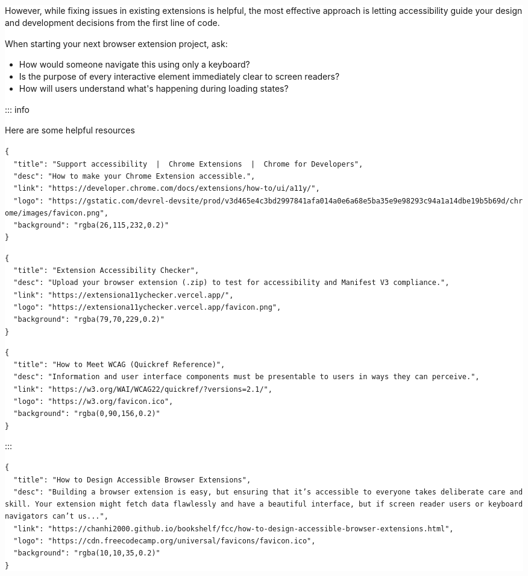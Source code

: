 However, while fixing issues in existing extensions is helpful, the most effective approach is letting accessibility guide your design and development decisions from the first line of code.

When starting your next browser extension project, ask:

- How would someone navigate this using only a keyboard?
- Is the purpose of every interactive element immediately clear to screen readers?
- How will users understand what's happening during loading states?

::: info

Here are some helpful resources

```component VPCard
{
  "title": "Support accessibility  |  Chrome Extensions  |  Chrome for Developers",
  "desc": "How to make your Chrome Extension accessible.",
  "link": "https://developer.chrome.com/docs/extensions/how-to/ui/a11y/",
  "logo": "https://gstatic.com/devrel-devsite/prod/v3d465e4c3bd2997841afa014a0e6a68e5ba35e9e98293c94a1a14dbe19b5b69d/chrome/images/favicon.png",
  "background": "rgba(26,115,232,0.2)"
}
```

```component VPCard
{
  "title": "Extension Accessibility Checker",
  "desc": "Upload your browser extension (.zip) to test for accessibility and Manifest V3 compliance.",
  "link": "https://extensiona11ychecker.vercel.app/",
  "logo": "https://extensiona11ychecker.vercel.app/favicon.png",
  "background": "rgba(79,70,229,0.2)"
}
```

```component VPCard
{
  "title": "How to Meet WCAG (Quickref Reference)",
  "desc": "Information and user interface components must be presentable to users in ways they can perceive.",
  "link": "https://w3.org/WAI/WCAG22/quickref/?versions=2.1/",
  "logo": "https://w3.org/favicon.ico",
  "background": "rgba(0,90,156,0.2)"
}
```


:::


```component VPCard
{
  "title": "How to Design Accessible Browser Extensions",
  "desc": "Building a browser extension is easy, but ensuring that it’s accessible to everyone takes deliberate care and skill. Your extension might fetch data flawlessly and have a beautiful interface, but if screen reader users or keyboard navigators can’t us...",
  "link": "https://chanhi2000.github.io/bookshelf/fcc/how-to-design-accessible-browser-extensions.html",
  "logo": "https://cdn.freecodecamp.org/universal/favicons/favicon.ico",
  "background": "rgba(10,10,35,0.2)"
}
```
